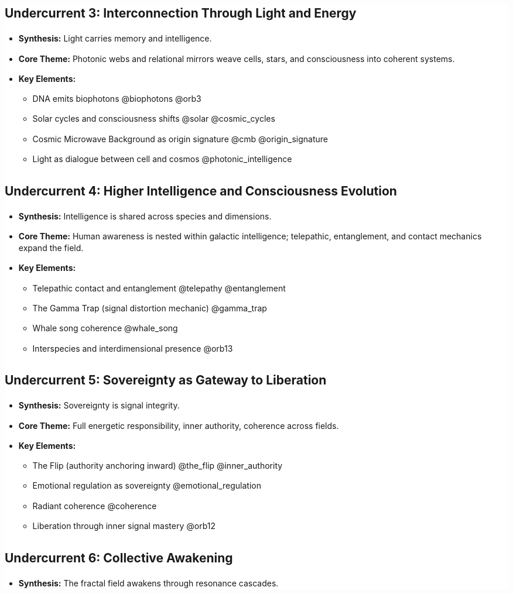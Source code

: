 ## **Undercurrent 3: Interconnection Through Light and Energy**

- **Synthesis:** Light carries memory and intelligence.

- **Core Theme:** Photonic webs and relational mirrors weave cells,
  stars, and consciousness into coherent systems.

- **Key Elements:**

  - DNA emits biophotons @biophotons @orb3

  - Solar cycles and consciousness shifts @solar @cosmic_cycles

  - Cosmic Microwave Background as origin signature @cmb
    @origin_signature

  - Light as dialogue between cell and cosmos @photonic_intelligence

## **Undercurrent 4: Higher Intelligence and Consciousness Evolution**

- **Synthesis:** Intelligence is shared across species and dimensions.

- **Core Theme:** Human awareness is nested within galactic
  intelligence; telepathic, entanglement, and contact mechanics expand
  the field.

- **Key Elements:**

  - Telepathic contact and entanglement @telepathy @entanglement

  - The Gamma Trap (signal distortion mechanic) @gamma_trap

  - Whale song coherence @whale_song

  - Interspecies and interdimensional presence @orb13

## **Undercurrent 5: Sovereignty as Gateway to Liberation**

- **Synthesis:** Sovereignty is signal integrity.

- **Core Theme:** Full energetic responsibility, inner authority,
  coherence across fields.

- **Key Elements:**

  - The Flip (authority anchoring inward) @the_flip @inner_authority

  - Emotional regulation as sovereignty @emotional_regulation

  - Radiant coherence @coherence

  - Liberation through inner signal mastery @orb12

## **Undercurrent 6: Collective Awakening**

- **Synthesis:** The fractal field awakens through resonance cascades.
